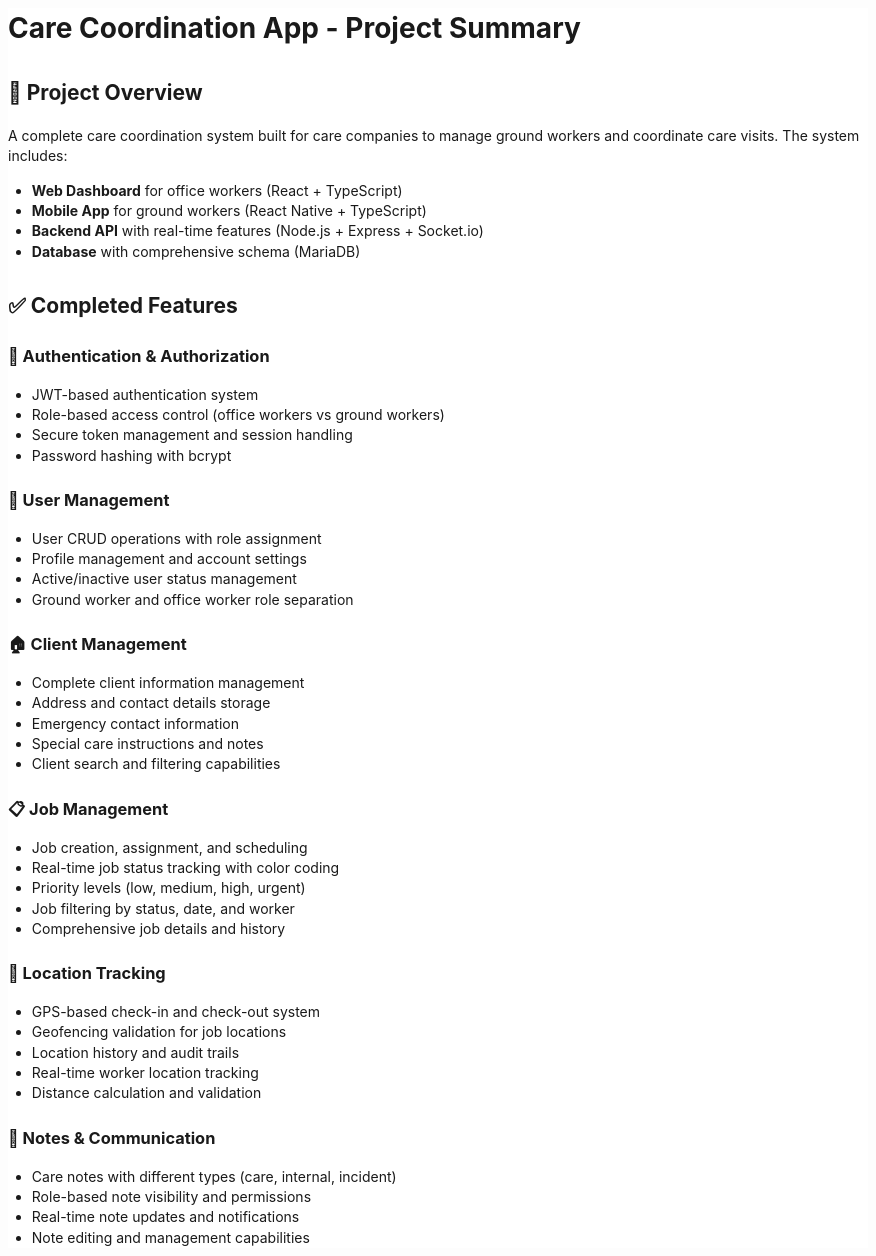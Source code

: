 # Care Coordination App - Project Summary

## 🎯 Project Overview

A complete care coordination system built for care companies to manage ground workers and coordinate care visits. The system includes:

- **Web Dashboard** for office workers (React + TypeScript)
- **Mobile App** for ground workers (React Native + TypeScript)  
- **Backend API** with real-time features (Node.js + Express + Socket.io)
- **Database** with comprehensive schema (MariaDB)

## ✅ Completed Features

### 🔐 Authentication & Authorization
- JWT-based authentication system
- Role-based access control (office workers vs ground workers)
- Secure token management and session handling
- Password hashing with bcrypt

### 👥 User Management
- User CRUD operations with role assignment
- Profile management and account settings
- Active/inactive user status management
- Ground worker and office worker role separation

### 🏠 Client Management
- Complete client information management
- Address and contact details storage
- Emergency contact information
- Special care instructions and notes
- Client search and filtering capabilities

### 📋 Job Management
- Job creation, assignment, and scheduling
- Real-time job status tracking with color coding
- Priority levels (low, medium, high, urgent)
- Job filtering by status, date, and worker
- Comprehensive job details and history

### 📍 Location Tracking
- GPS-based check-in and check-out system
- Geofencing validation for job locations
- Location history and audit trails
- Real-time worker location tracking
- Distance calculation and validation

### 📝 Notes & Communication
- Care notes with different types (care, internal, incident)
- Role-based note visibility and permissions
- Real-time note updates and notifications
- Note editing and management capabilities
